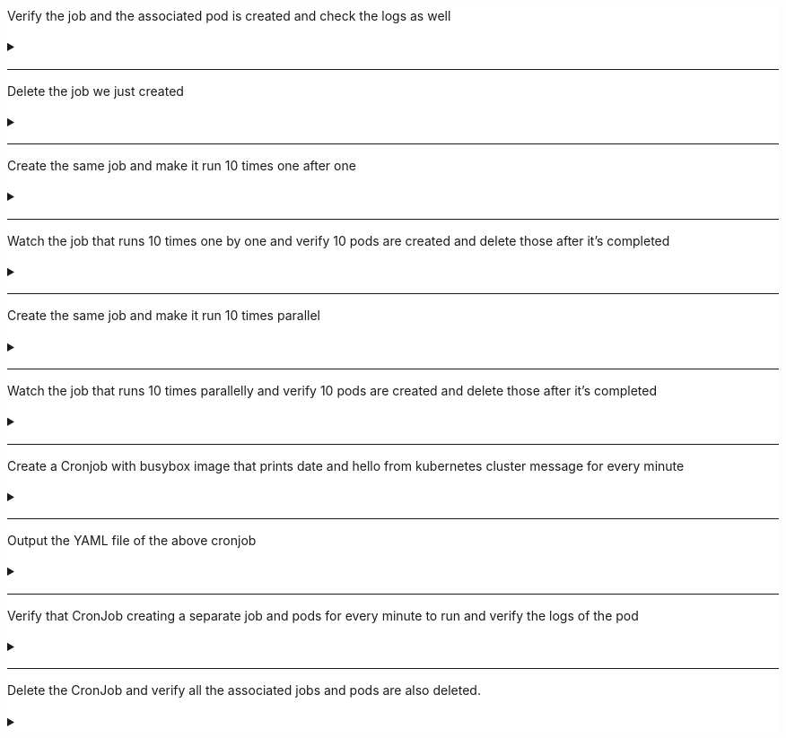 Verify the job and the associated pod is created and check the logs as well

<details><summary></summary></details>

---

Delete the job we just created

<details><summary></summary></details>

---

Create the same job and make it run 10 times one after one

<details><summary></summary></details>

---

Watch the job that runs 10 times one by one and verify 10 pods are created and delete those after it’s completed

<details><summary></summary></details>

---

Create the same job and make it run 10 times parallel

<details><summary></summary></details>

---

Watch the job that runs 10 times parallelly and verify 10 pods are created and delete those after it’s completed

<details><summary></summary></details>

---

Create a Cronjob with busybox image that prints date and hello from kubernetes cluster message for every minute

<details><summary></summary></details>

---

Output the YAML file of the above cronjob

<details><summary></summary></details>

---

Verify that CronJob creating a separate job and pods for every minute to run and verify the logs of the pod

<details><summary></summary></details>

---

Delete the CronJob and verify all the associated jobs and pods are also deleted.

<details><summary></summary></details>
